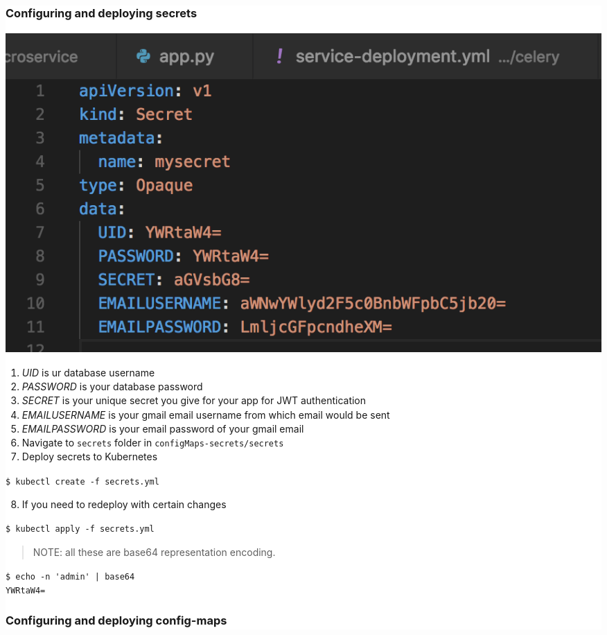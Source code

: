 ### Configuring and deploying secrets
![icp6](icp6.png)

1. *UID* is ur database username
2. *PASSWORD* is your database password
3. *SECRET* is your unique secret you give for your app for JWT authentication
4. *EMAILUSERNAME* is your gmail email username from which email would be sent
5. *EMAILPASSWORD* is your email password of your gmail email
6. Navigate to ```secrets``` folder in ```configMaps-secrets/secrets```
7. Deploy secrets to Kubernetes
```
$ kubectl create -f secrets.yml
```
8. If you need to redeploy with certain changes
```
$ kubectl apply -f secrets.yml
```
> NOTE: all these are base64 representation encoding.
```
$ echo -n 'admin' | base64
YWRtaW4=
```
### Configuring and deploying config-maps